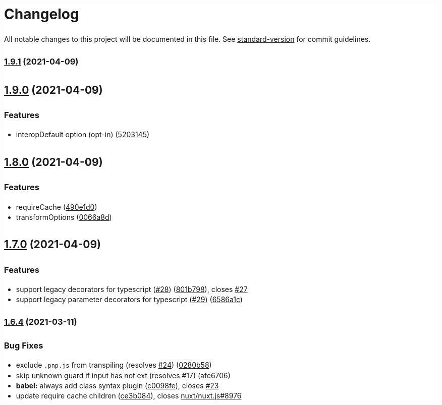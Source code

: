 # Changelog

All notable changes to this project will be documented in this file. See [standard-version](https://github.com/conventional-changelog/standard-version) for commit guidelines.

### [1.9.1](https://github.com/nuxt-contrib/jiti/compare/v1.9.0...v1.9.1) (2021-04-09)

## [1.9.0](https://github.com/nuxt-contrib/jiti/compare/v1.8.0...v1.9.0) (2021-04-09)


### Features

* interopDefault option (opt-in) ([5203145](https://github.com/nuxt-contrib/jiti/commit/5203145b0f6638f141510770301de1c00a69198a))

## [1.8.0](https://github.com/nuxt-contrib/jiti/compare/v1.7.0...v1.8.0) (2021-04-09)


### Features

* requireCache ([490e1d0](https://github.com/nuxt-contrib/jiti/commit/490e1d069d9d5146eb32820a8982b8e72b7de71e))
* transformOptions ([0066a8d](https://github.com/nuxt-contrib/jiti/commit/0066a8d13993eba39c543772151feae4117f89e4))

## [1.7.0](https://github.com/nuxt-contrib/jiti/compare/v1.6.4...v1.7.0) (2021-04-09)


### Features

* support legacy decorators for typescript ([#28](https://github.com/nuxt-contrib/jiti/issues/28)) ([801b798](https://github.com/nuxt-contrib/jiti/commit/801b79835978876b604a4a53b6abbe9054564e15)), closes [#27](https://github.com/nuxt-contrib/jiti/issues/27)
* support legacy parameter decorators for typescript ([#29](https://github.com/nuxt-contrib/jiti/issues/29)) ([6586a1c](https://github.com/nuxt-contrib/jiti/commit/6586a1c1852719176be2619f642caaf1821059d9))

### [1.6.4](https://github.com/nuxt-contrib/jiti/compare/v1.6.3...v1.6.4) (2021-03-11)


### Bug Fixes

* exclude `.pnp.js` from transpiling (resolves [#24](https://github.com/nuxt-contrib/jiti/issues/24)) ([0280b58](https://github.com/nuxt-contrib/jiti/commit/0280b588018cc0933733bee842f538b851f5689c))
* skip unknown guard if input has not ext (resolves [#17](https://github.com/nuxt-contrib/jiti/issues/17)) ([afe6706](https://github.com/nuxt-contrib/jiti/commit/afe67069b1681be8768aff07ff294f3bdbf095b4))
* **babel:** always add class syntax plugin ([c0098fe](https://github.com/nuxt-contrib/jiti/commit/c0098fec5e6bcc991e0203a456f88a23803737f0)), closes [#23](https://github.com/nuxt-contrib/jiti/issues/23)
* update require cache children ([ce3b084](https://github.com/nuxt-contrib/jiti/commit/ce3b0845d7aa1dabf9e6caf7e285ddc5fbd01e31)), closes [nuxt/nuxt.js#8976](https://github.com/nuxt/nuxt.js/issues/8976)

